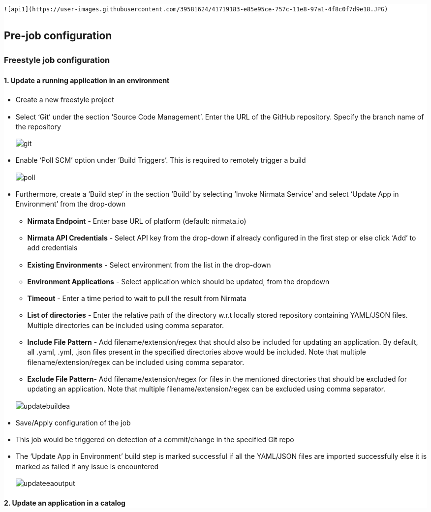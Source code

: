    ![api1](https://user-images.githubusercontent.com/39581624/41719183-e85e95ce-757c-11e8-97a1-4f8c0f7d9e18.JPG)

## Pre-job configuration
### Freestyle job configuration

#### 1. Update a running application in an environment

- Create a new freestyle project
- Select ‘Git’ under the section ‘Source Code Management’. Enter the URL of the GitHub repository. Specify the branch name of the repository

    ![git](https://user-images.githubusercontent.com/39581624/41720190-e79cd06c-757f-11e8-9bec-7ae3f9f1a2d4.JPG)

- Enable ‘Poll SCM’ option under ‘Build Triggers’. This is required to remotely trigger a build

    ![poll](https://user-images.githubusercontent.com/39581624/41720699-7af80bbe-7581-11e8-9d7e-89690c31d624.JPG)
    
- Furthermore, create a ‘Build step’ in the section ‘Build’ by selecting ‘Invoke Nirmata Service’ and select ‘Update App in Environment’ from the drop-down
    
    - **Nirmata Endpoint** - Enter base URL of platform (default: nirmata.io)
    
    - **Nirmata API Credentials** - Select API key from the drop-down if already configured in the first step or else click ‘Add’ to add credentials
    
    - **Existing Environments** - Select environment from the list in the drop-down
    
    - **Environment Applications** - Select application which should be updated, from the dropdown
    
    - **Timeout** - Enter a time period to wait to pull the result from Nirmata
    
    - **List of directories** - Enter the relative path of the directory w.r.t locally stored repository containing YAML/JSON files. Multiple directories can be included using comma separator.
    
    - **Include File Pattern** - Add filename/extension/regex that should also be included for updating an application. By default, all .yaml, .yml, .json files present in the specified directories above would be included. Note that multiple filename/extension/regex can be included using comma separator.    
    
    - **Exclude File Pattern**- Add filename/extension/regex for files in the mentioned directories that should be excluded for updating an application. Note that multiple filename/extension/regex can be excluded using comma separator.    
    
    ![updatebuildea](https://user-images.githubusercontent.com/39581624/45298233-8b487880-b525-11e8-86f5-6cc82df731e1.png)
    
- Save/Apply configuration of the job
- This job would be triggered on detection of a commit/change in the specified Git repo
- The ‘Update App in Environment’ build step is marked successful if all the YAML/JSON files are imported successfully else it is marked as failed if any issue is encountered
        
    ![updateeaoutput](https://user-images.githubusercontent.com/39581624/45298321-c8ad0600-b525-11e8-823f-103a38f734cf.png)

#### 2. Update an application in a catalog
